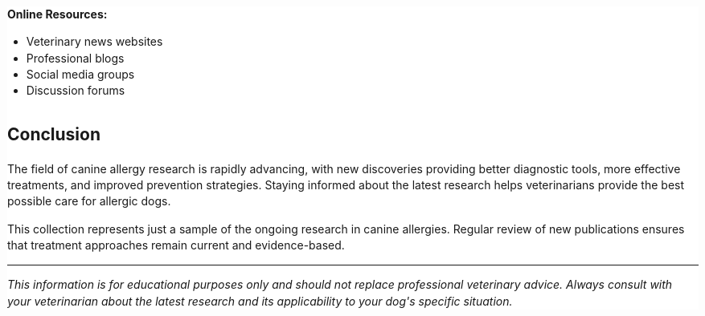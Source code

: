**Online Resources:**
- Veterinary news websites
- Professional blogs
- Social media groups
- Discussion forums

## Conclusion

The field of canine allergy research is rapidly advancing, with new discoveries providing better diagnostic tools, more effective treatments, and improved prevention strategies. Staying informed about the latest research helps veterinarians provide the best possible care for allergic dogs.

This collection represents just a sample of the ongoing research in canine allergies. Regular review of new publications ensures that treatment approaches remain current and evidence-based.

---

*This information is for educational purposes only and should not replace professional veterinary advice. Always consult with your veterinarian about the latest research and its applicability to your dog's specific situation.*
